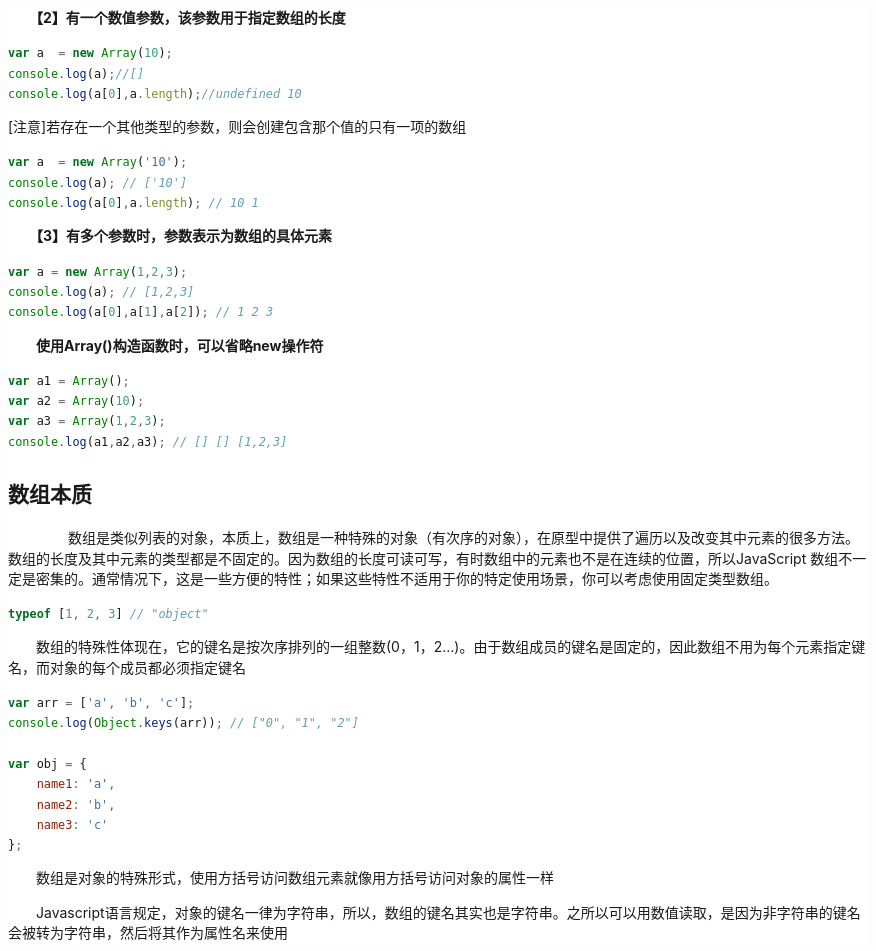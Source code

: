 　　**【2】有一个数值参数，该参数用于指定数组的长度**

```javascript
var a  = new Array(10);
console.log(a);//[]
console.log(a[0],a.length);//undefined 10
```

  [注意]若存在一个其他类型的参数，则会创建包含那个值的只有一项的数组

```javascript
var a  = new Array('10');
console.log(a); // ['10']
console.log(a[0],a.length); // 10 1
```

　　**【3】有多个参数时，参数表示为数组的具体元素**

```javascript
var a = new Array(1,2,3);
console.log(a); // [1,2,3]
console.log(a[0],a[1],a[2]); // 1 2 3
```

　　**使用Array()构造函数时，可以省略new操作符**

```javascript
var a1 = Array();
var a2 = Array(10);
var a3 = Array(1,2,3);
console.log(a1,a2,a3); // [] [] [1,2,3]
```

## 数组本质
　　
　　数组是类似列表的对象，本质上，数组是一种特殊的对象（有次序的对象），在原型中提供了遍历以及改变其中元素的很多方法。 数组的长度及其中元素的类型都是不固定的。因为数组的长度可读可写，有时数组中的元素也不是在连续的位置，所以JavaScript 数组不一定是密集的。通常情况下，这是一些方便的特性；如果这些特性不适用于你的特定使用场景，你可以考虑使用固定类型数组。

```javascript
typeof [1, 2, 3] // "object"
```

　　数组的特殊性体现在，它的键名是按次序排列的一组整数(0，1，2…)。由于数组成员的键名是固定的，因此数组不用为每个元素指定键名，而对象的每个成员都必须指定键名

```javascript
var arr = ['a', 'b', 'c'];
console.log(Object.keys(arr)); // ["0", "1", "2"]

var obj = {
    name1: 'a',
    name2: 'b',
    name3: 'c'
};
```

　　数组是对象的特殊形式，使用方括号访问数组元素就像用方括号访问对象的属性一样

　　Javascript语言规定，对象的键名一律为字符串，所以，数组的键名其实也是字符串。之所以可以用数值读取，是因为非字符串的键名会被转为字符串，然后将其作为属性名来使用
